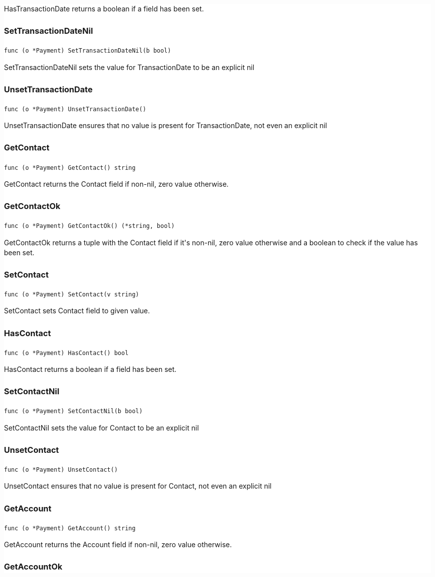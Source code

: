 HasTransactionDate returns a boolean if a field has been set.

### SetTransactionDateNil

`func (o *Payment) SetTransactionDateNil(b bool)`

 SetTransactionDateNil sets the value for TransactionDate to be an explicit nil

### UnsetTransactionDate
`func (o *Payment) UnsetTransactionDate()`

UnsetTransactionDate ensures that no value is present for TransactionDate, not even an explicit nil
### GetContact

`func (o *Payment) GetContact() string`

GetContact returns the Contact field if non-nil, zero value otherwise.

### GetContactOk

`func (o *Payment) GetContactOk() (*string, bool)`

GetContactOk returns a tuple with the Contact field if it's non-nil, zero value otherwise
and a boolean to check if the value has been set.

### SetContact

`func (o *Payment) SetContact(v string)`

SetContact sets Contact field to given value.

### HasContact

`func (o *Payment) HasContact() bool`

HasContact returns a boolean if a field has been set.

### SetContactNil

`func (o *Payment) SetContactNil(b bool)`

 SetContactNil sets the value for Contact to be an explicit nil

### UnsetContact
`func (o *Payment) UnsetContact()`

UnsetContact ensures that no value is present for Contact, not even an explicit nil
### GetAccount

`func (o *Payment) GetAccount() string`

GetAccount returns the Account field if non-nil, zero value otherwise.

### GetAccountOk
